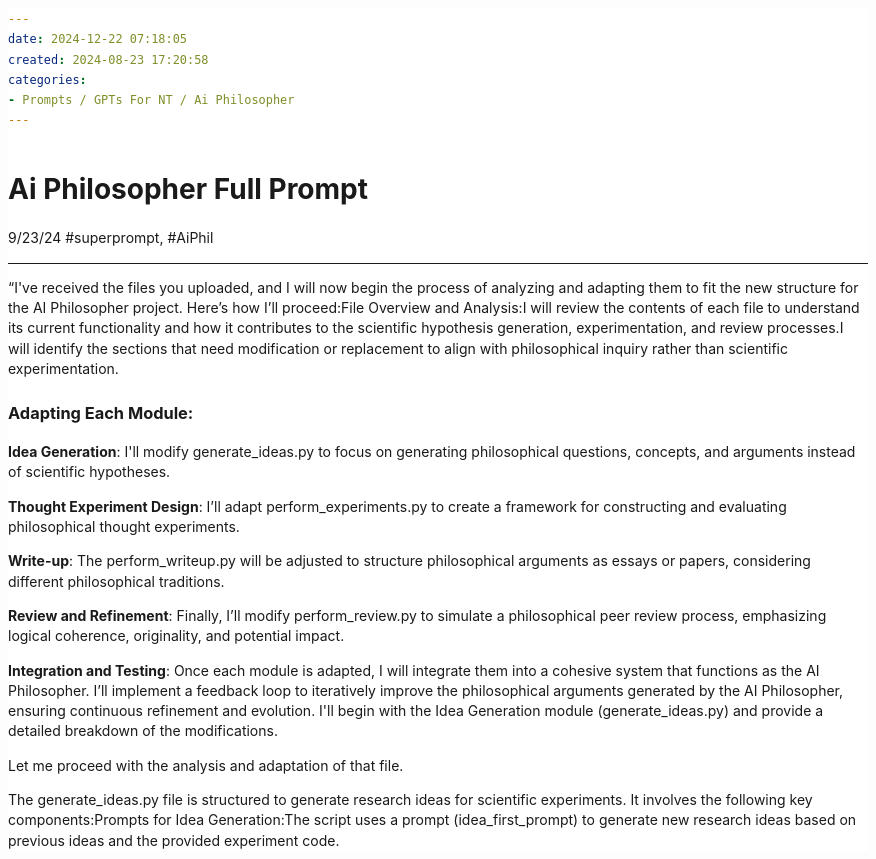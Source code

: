 ```yaml
---
date: 2024-12-22 07:18:05
created: 2024-08-23 17:20:58
categories:
- Prompts / GPTs For NT / Ai Philosopher
---
```


# Ai Philosopher Full Prompt 

9/23/24 #superprompt, #AiPhil

* * *

  

“I've received the files you uploaded, and I will now begin the process of analyzing and adapting them to fit the new structure for the AI Philosopher project. Here’s how I’ll proceed:File Overview and Analysis:I will review the contents of each file to understand its current functionality and how it contributes to the scientific hypothesis generation, experimentation, and review processes.I will identify the sections that need modification or replacement to align with philosophical inquiry rather than scientific experimentation.

  

### Adapting Each Module:

**Idea Generation**: I'll modify generate\_ideas.py to focus on generating philosophical questions, concepts, and arguments instead of scientific hypotheses.

**Thought Experiment Design**: I’ll adapt perform\_experiments.py to create a framework for constructing and evaluating philosophical thought experiments.

  

**Write-up**: The perform\_writeup.py will be adjusted to structure philosophical arguments as essays or papers, considering different philosophical traditions.

  

**Review and Refinement**: Finally, I’ll modify perform\_review.py to simulate a philosophical peer review process, emphasizing logical coherence, originality, and potential impact.

  

**Integration and Testing**: Once each module is adapted, I will integrate them into a cohesive system that functions as the AI Philosopher. I’ll implement a feedback loop to iteratively improve the philosophical arguments generated by the AI Philosopher, ensuring continuous refinement and evolution. I'll begin with the Idea Generation module (generate\_ideas.py) and provide a detailed breakdown of the modifications. 

  

Let me proceed with the analysis and adaptation of that file.  

  

The generate\_ideas.py file is structured to generate research ideas for scientific experiments. It involves the following key components:Prompts for Idea Generation:The script uses a prompt (idea\_first\_prompt) to generate new research ideas based on previous ideas and the provided experiment code.
